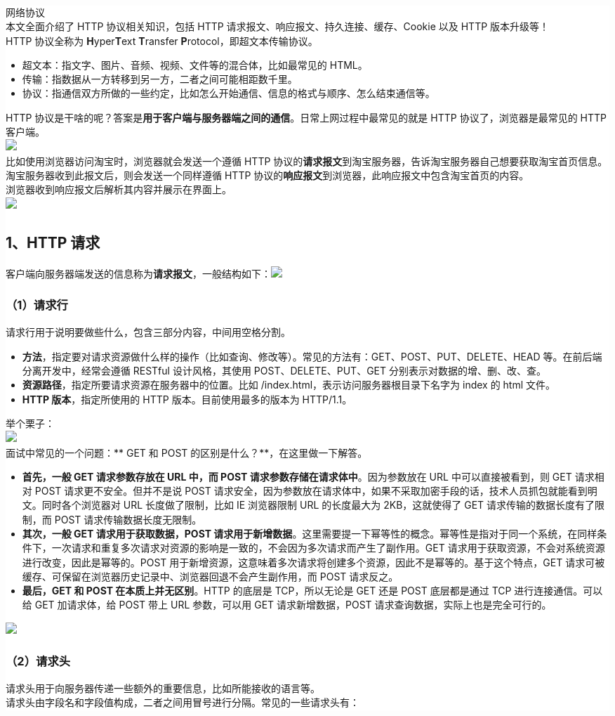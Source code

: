 网络协议<br />本文全面介绍了 HTTP 协议相关知识，包括 HTTP 请求报文、响应报文、持久连接、缓存、Cookie 以及 HTTP 版本升级等！<br />HTTP 协议全称为 **H**yper**T**ext **T**ransfer **P**rotocol，即超文本传输协议。

- 超文本：指文字、图片、音频、视频、文件等的混合体，比如最常见的 HTML。
- 传输：指数据从一方转移到另一方，二者之间可能相距数千里。
- 协议：指通信双方所做的一些约定，比如怎么开始通信、信息的格式与顺序、怎么结束通信等。

HTTP 协议是干啥的呢？答案是**用于客户端与服务器端之间的通信**。日常上网过程中最常见的就是 HTTP 协议了，浏览器是最常见的 HTTP 客户端。<br />![](https://cdn.nlark.com/yuque/0/2023/png/396745/1679316724084-bf3455fd-cd50-4897-ac02-38165bbb4fc7.png#averageHue=%23fafaf9&clientId=u51d53653-de0b-4&from=paste&id=u70a1a6c6&originHeight=435&originWidth=931&originalType=url&ratio=2.5&rotation=0&showTitle=false&status=done&style=none&taskId=u232332b1-d3e0-4a50-b714-4350cae749a&title=)<br />比如使用浏览器访问淘宝时，浏览器就会发送一个遵循 HTTP 协议的**请求报文**到淘宝服务器，告诉淘宝服务器自己想要获取淘宝首页信息。<br />淘宝服务器收到此报文后，则会发送一个同样遵循 HTTP 协议的**响应报文**到浏览器，此响应报文中包含淘宝首页的内容。<br />浏览器收到响应报文后解析其内容并展示在界面上。<br />![](https://cdn.nlark.com/yuque/0/2023/png/396745/1679316724069-bd0143d6-39c5-4cf4-ad26-57232f1ba9b0.png#averageHue=%23727b6e&clientId=u51d53653-de0b-4&from=paste&id=ub44006cc&originHeight=486&originWidth=1080&originalType=url&ratio=2.5&rotation=0&showTitle=false&status=done&style=none&taskId=uaebaf638-dd36-4b0d-ae0a-8267438fac0&title=)
<a name="bLdjV"></a>
## 1、HTTP 请求
客户端向服务器端发送的信息称为**请求报文**，一般结构如下：![](https://cdn.nlark.com/yuque/0/2023/png/396745/1679316724030-dec2600c-f577-4fd9-878f-39edb6f14ef3.png#averageHue=%23f5f4f3&clientId=u51d53653-de0b-4&from=paste&id=u57893776&originHeight=396&originWidth=740&originalType=url&ratio=2.5&rotation=0&showTitle=false&status=done&style=none&taskId=u9629ed0f-2245-4bdf-a041-d87fbb06146&title=)
<a name="ZJAWF"></a>
### （1）请求行
请求行用于说明要做些什么，包含三部分内容，中间用空格分割。

- **方法**，指定要对请求资源做什么样的操作（比如查询、修改等）。常见的方法有：GET、POST、PUT、DELETE、HEAD 等。在前后端分离开发中，经常会遵循 RESTful 设计风格，其使用 POST、DELETE、PUT、GET 分别表示对数据的增、删、改、查。
- **资源路径**，指定所要请求资源在服务器中的位置。比如 /index.html，表示访问服务器根目录下名字为 index 的 html 文件。
- **HTTP 版本**，指定所使用的 HTTP 版本。目前使用最多的版本为 HTTP/1.1。

举个栗子：<br />![](https://cdn.nlark.com/yuque/0/2023/png/396745/1679316724444-c3ad4d58-8347-4947-aa59-60a0fa8ee01f.png#averageHue=%23f7f6f5&clientId=u51d53653-de0b-4&from=paste&id=u2fb2e161&originHeight=341&originWidth=707&originalType=url&ratio=2.5&rotation=0&showTitle=false&status=done&style=none&taskId=u7cd40b3f-2d86-4d9d-86f9-f9dc0c743a9&title=)<br />面试中常见的一个问题：** GET 和 POST 的区别是什么？**，在这里做一下解答。

- **首先，一般 GET 请求参数存放在 URL 中，而 POST 请求参数存储在请求体中**。因为参数放在 URL 中可以直接被看到，则 GET 请求相对 POST 请求更不安全。但并不是说 POST 请求安全，因为参数放在请求体中，如果不采取加密手段的话，技术人员抓包就能看到明文。同时各个浏览器对 URL 长度做了限制，比如 IE 浏览器限制 URL 的长度最大为 2KB，这就使得了 GET 请求传输的数据长度有了限制，而 POST 请求传输数据长度无限制。
- **其次，一般 GET 请求用于获取数据，POST 请求用于新增数据**。这里需要提一下幂等性的概念。幂等性是指对于同一个系统，在同样条件下，一次请求和重复多次请求对资源的影响是一致的，不会因为多次请求而产生了副作用。GET 请求用于获取资源，不会对系统资源进行改变，因此是幂等的。POST 用于新增资源，这意味着多次请求将创建多个资源，因此不是幂等的。基于这个特点，GET 请求可被缓存、可保留在浏览器历史记录中、浏览器回退不会产生副作用，而 POST 请求反之。
- **最后，GET 和 POST 在本质上并无区别**。HTTP 的底层是 TCP，所以无论是 GET 还是 POST 底层都是通过 TCP 进行连接通信。可以给 GET 加请求体，给 POST 带上 URL 参数，可以用 GET 请求新增数据，POST 请求查询数据，实际上也是完全可行的。

![](https://cdn.nlark.com/yuque/0/2023/png/396745/1679316724930-2e60f2de-5f56-4825-bf10-f3890f44ca22.png#averageHue=%23bed8ae&clientId=u51d53653-de0b-4&from=paste&id=u513f05c0&originHeight=544&originWidth=1047&originalType=url&ratio=2.5&rotation=0&showTitle=false&status=done&style=none&taskId=u6d1f0578-0662-419c-80bf-c6bdd4dcfe0&title=)
<a name="IBtxw"></a>
### （2）请求头
请求头用于向服务器传递一些额外的重要信息，比如所能接收的语言等。<br />请求头由字段名和字段值构成，二者之间用冒号进行分隔。常见的一些请求头有：
